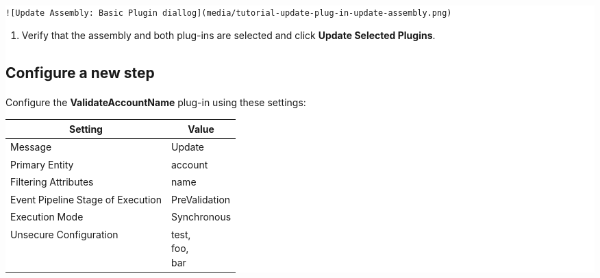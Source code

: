     ![Update Assembly: Basic Plugin diallog](media/tutorial-update-plug-in-update-assembly.png)

1. Verify that the assembly and both plug-ins are selected and click **Update Selected Plugins**.

## Configure a new step

Configure the **ValidateAccountName** plug-in using these settings:

|Setting|Value|
|--|--|
|Message|Update|
|Primary Entity|account|
|Filtering Attributes|name|
|Event Pipeline Stage of Execution|PreValidation|
|Execution Mode|Synchronous|
|Unsecure Configuration|test,<br />foo,<br />bar|
